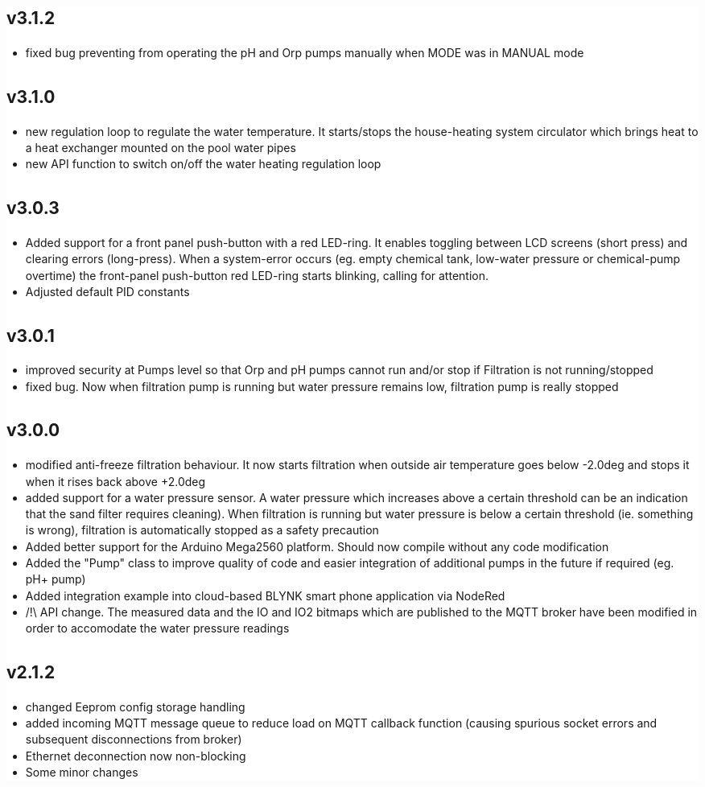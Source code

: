 v3.1.2
-------

* fixed bug preventing from operating the pH and Orp pumps manually when MODE was in MANUAL mode

v3.1.0
-------

* new regulation loop to regulate the water temperature. It starts/stops the house-heating system circulator which brings heat to a heat exchanger mounted on the pool water pipes
* new API function to switch on/off the water heating regulation loop

v3.0.3
-------

* Added support for a front panel push-button with a red LED-ring. It enables toggling between LCD screens (short press) and clearing errors (long-press). When a system-error occurs (eg. empty chemical tank, low-water pressure or chemical-pump overtime) the front-panel push-button red LED-ring starts blinking, calling for attention.
* Adjusted default PID constants

v3.0.1
-------

* improved security at Pumps level so that Orp and pH pumps cannot run and/or stop if Filtration is not running/stopped
* fixed bug. Now when filtration pump is running but water pressure remains low, filtration pump is really stopped

v3.0.0
-------

* modified anti-freeze filtration behaviour. It now starts filtration when outside air temperature goes below -2.0deg and stops it when it rises back above +2.0deg
* added support for a water pressure sensor. A water pressure which increases above a certain threshold can be an indication that the sand filter requires cleaning). When filtration is running but water pressure is below a certain threshold (ie. something is wrong), filtration is automatically stopped as a safety precaution
* Added better support for the Arduino Mega2560 platform. Should now compile without any code modification
* Added the "Pump" class to improve quality of code and easier integration of additional pumps in the future if required (eg. pH+ pump)
* Added integration example into cloud-based BLYNK smart phone application via NodeRed
* /!\ API change. The measured data and the IO and IO2 bitmaps which are published to the MQTT broker have been modified in order to accomodate the water pressure readings

v2.1.2
-------

* changed Eeprom config storage handling
* added incoming MQTT message queue to reduce load on MQTT callback function (causing spurious socket errors and subsequent disconnections from broker)
* Ethernet deconnection now non-blocking
* Some minor changes
